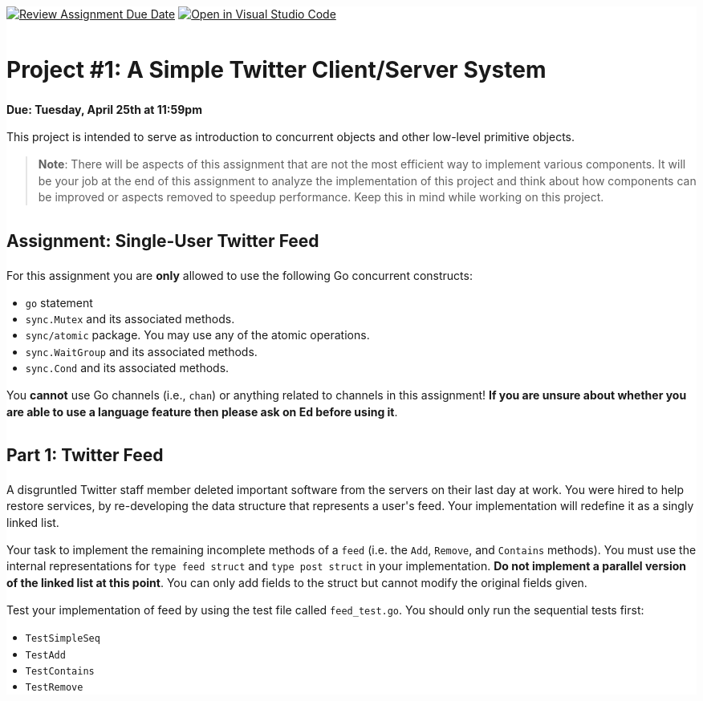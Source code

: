 [![Review Assignment Due Date](https://classroom.github.com/assets/deadline-readme-button-24ddc0f5d75046c5622901739e7c5dd533143b0c8e959d652212380cedb1ea36.svg)](https://classroom.github.com/a/irJpE09W)
[![Open in Visual Studio Code](https://classroom.github.com/assets/open-in-vscode-718a45dd9cf7e7f842a935f5ebbe5719a5e09af4491e668f4dbf3b35d5cca122.svg)](https://classroom.github.com/online_ide?assignment_repo_id=10842414&assignment_repo_type=AssignmentRepo)
# Project \#1: A Simple Twitter Client/Server System

**Due: Tuesday, April 25th at 11:59pm**

This project is intended to serve as introduction to concurrent objects
and other low-level primitive objects.

> **Note**:
> There will be aspects of this assignment that are not the most efficient
> way to implement various components. It will be your job at the end of
> this assignment to analyze the implementation of this project and think
> about how components can be improved or aspects removed to speedup
> performance. Keep this in mind while working on this project.

## Assignment: Single-User Twitter Feed

For this assignment you are **only** allowed to use the following Go
concurrent constructs:

  - `go` statement
  - `sync.Mutex` and its associated methods.
  - `sync/atomic` package. You may use any of the atomic operations.
  - `sync.WaitGroup` and its associated methods.
  - `sync.Cond` and its associated methods.

You **cannot** use Go channels (i.e., `chan`) or anything related to
channels in this assignment\! **If you are unsure about whether you are
able to use a language feature then please ask on Ed before using it**.

## Part 1: Twitter Feed

A disgruntled Twitter staff member deleted important software from the
servers on their last day at work. You were hired to help restore
services, by re-developing the data structure that represents a user's
feed. Your implementation will redefine it as a singly linked list.

Your task to implement the remaining incomplete methods of a `feed`
(i.e. the `Add`, `Remove`, and `Contains` methods). You must use the
internal representations for `type feed struct` and `type post struct`
in your implementation. **Do not implement a parallel version of the
linked list at this point**. You can only add fields to the struct but
cannot modify the original fields given.

Test your implementation of feed by using the test file called
`feed_test.go`. You should only run the sequential tests first:

  - `TestSimpleSeq`
  - `TestAdd`
  - `TestContains`
  - `TestRemove`
